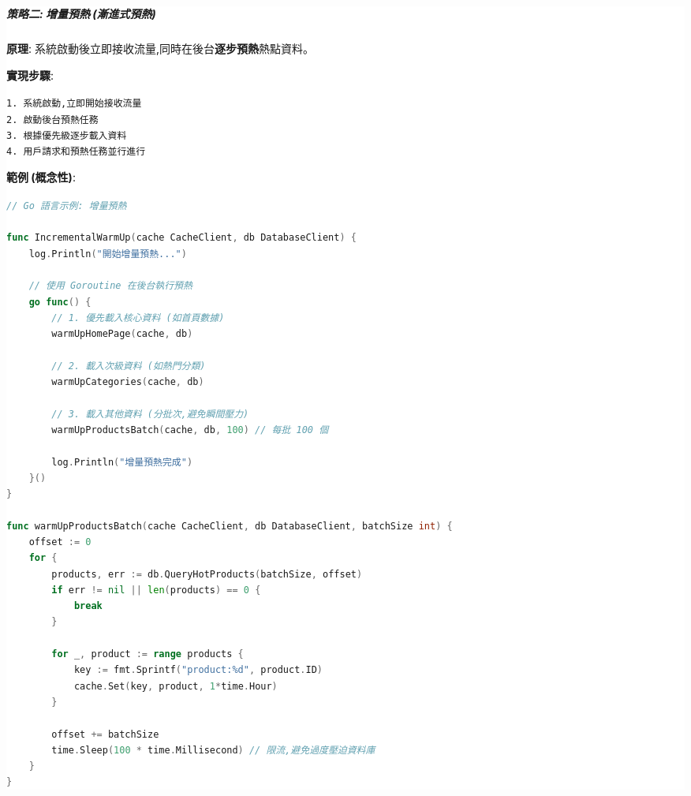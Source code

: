 ##### 策略二: 增量預熱 (漸進式預熱)

**原理**: 系統啟動後立即接收流量,同時在後台**逐步預熱**熱點資料。

**實現步驟**:

```text
1. 系統啟動,立即開始接收流量
2. 啟動後台預熱任務
3. 根據優先級逐步載入資料
4. 用戶請求和預熱任務並行進行
```

**範例 (概念性)**:

```go
// Go 語言示例: 增量預熱

func IncrementalWarmUp(cache CacheClient, db DatabaseClient) {
    log.Println("開始增量預熱...")
    
    // 使用 Goroutine 在後台執行預熱
    go func() {
        // 1. 優先載入核心資料 (如首頁數據)
        warmUpHomePage(cache, db)
        
        // 2. 載入次級資料 (如熱門分類)
        warmUpCategories(cache, db)
        
        // 3. 載入其他資料 (分批次,避免瞬間壓力)
        warmUpProductsBatch(cache, db, 100) // 每批 100 個
        
        log.Println("增量預熱完成")
    }()
}

func warmUpProductsBatch(cache CacheClient, db DatabaseClient, batchSize int) {
    offset := 0
    for {
        products, err := db.QueryHotProducts(batchSize, offset)
        if err != nil || len(products) == 0 {
            break
        }
        
        for _, product := range products {
            key := fmt.Sprintf("product:%d", product.ID)
            cache.Set(key, product, 1*time.Hour)
        }
        
        offset += batchSize
        time.Sleep(100 * time.Millisecond) // 限流,避免過度壓迫資料庫
    }
}
```
